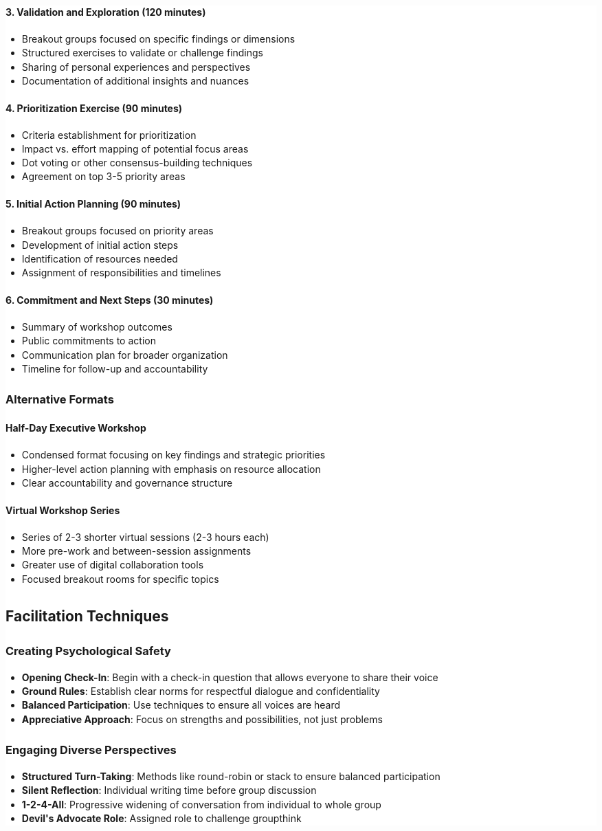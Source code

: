 #### 3. Validation and Exploration (120 minutes)
- Breakout groups focused on specific findings or dimensions
- Structured exercises to validate or challenge findings
- Sharing of personal experiences and perspectives
- Documentation of additional insights and nuances

#### 4. Prioritization Exercise (90 minutes)
- Criteria establishment for prioritization
- Impact vs. effort mapping of potential focus areas
- Dot voting or other consensus-building techniques
- Agreement on top 3-5 priority areas

#### 5. Initial Action Planning (90 minutes)
- Breakout groups focused on priority areas
- Development of initial action steps
- Identification of resources needed
- Assignment of responsibilities and timelines

#### 6. Commitment and Next Steps (30 minutes)
- Summary of workshop outcomes
- Public commitments to action
- Communication plan for broader organization
- Timeline for follow-up and accountability

### Alternative Formats

#### Half-Day Executive Workshop
- Condensed format focusing on key findings and strategic priorities
- Higher-level action planning with emphasis on resource allocation
- Clear accountability and governance structure

#### Virtual Workshop Series
- Series of 2-3 shorter virtual sessions (2-3 hours each)
- More pre-work and between-session assignments
- Greater use of digital collaboration tools
- Focused breakout rooms for specific topics

## Facilitation Techniques

### Creating Psychological Safety

- **Opening Check-In**: Begin with a check-in question that allows everyone to share their voice
- **Ground Rules**: Establish clear norms for respectful dialogue and confidentiality
- **Balanced Participation**: Use techniques to ensure all voices are heard
- **Appreciative Approach**: Focus on strengths and possibilities, not just problems

### Engaging Diverse Perspectives

- **Structured Turn-Taking**: Methods like round-robin or stack to ensure balanced participation
- **Silent Reflection**: Individual writing time before group discussion
- **1-2-4-All**: Progressive widening of conversation from individual to whole group
- **Devil's Advocate Role**: Assigned role to challenge groupthink
